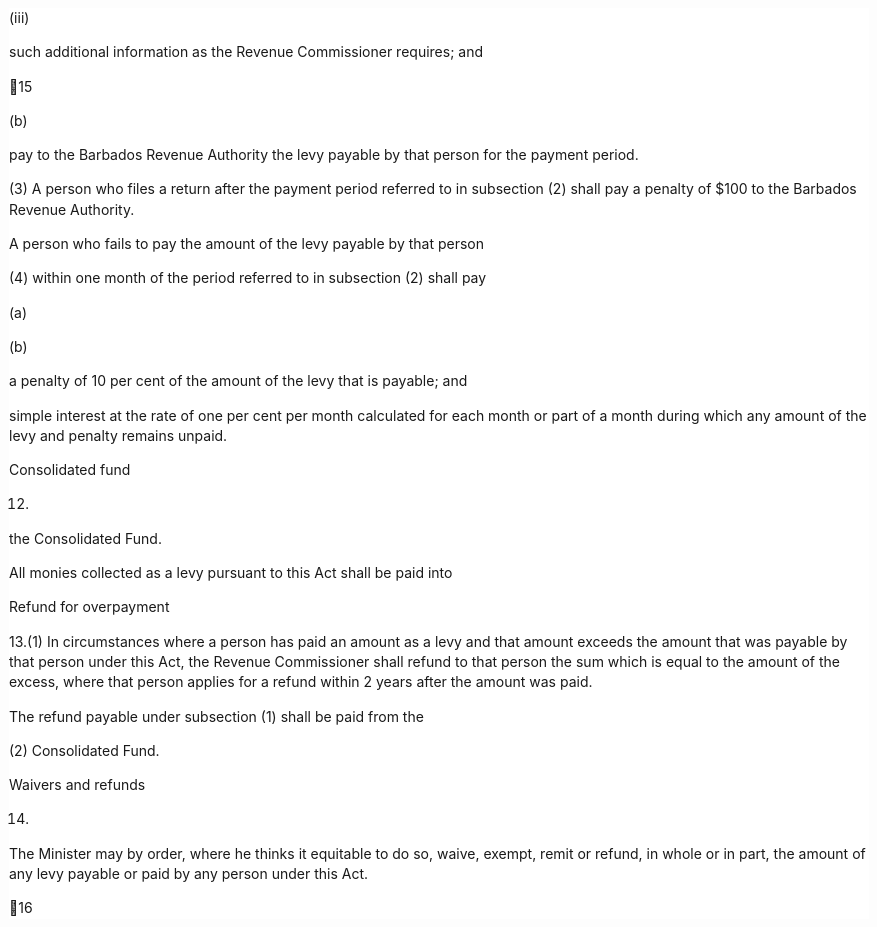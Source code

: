 (iii)

such  additional  information  as  the  Revenue  Commissioner
requires; and

15

(b)

pay to the Barbados Revenue Authority the levy payable by that person
for the payment period.

(3)
A  person  who  files  a  return  after  the  payment  period  referred  to  in
subsection (2) shall pay a penalty of $100 to the Barbados Revenue Authority.

A person who fails to pay the amount of the levy payable by that person

(4)
within one month of the period referred to in subsection (2) shall pay

(a)

(b)

a penalty of 10 per cent of the amount of the levy that is payable; and

simple interest at the rate of one per cent per month calculated for each
month or part of a month during which any amount of the levy and
penalty remains unpaid.

Consolidated fund

12.
the Consolidated Fund.

All monies collected as a levy pursuant to this Act shall be paid into

Refund for overpayment

13.(1)
In circumstances where a person has paid an amount as a levy and that
amount exceeds the amount that was payable by that person under this Act, the
Revenue Commissioner shall refund to that person the sum which is equal to the
amount of the excess, where that person applies for a refund within 2 years after
the amount was paid.

The  refund  payable  under  subsection  (1)  shall  be  paid  from  the

(2)
Consolidated Fund.

Waivers and refunds

14.
The  Minister  may  by  order,  where  he  thinks  it  equitable  to  do  so,
waive,  exempt,  remit  or  refund,  in  whole  or  in  part,  the  amount  of  any  levy
payable or paid by any person under this Act.

16
